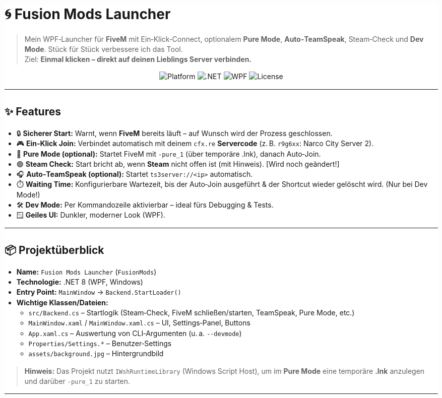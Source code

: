 # 🌀 Fusion Mods Launcher

> Mein WPF‑Launcher für **FiveM** mit Ein‑Klick‑Connect, optionalem **Pure Mode**, **Auto‑TeamSpeak**, Steam‑Check und **Dev Mode**. Stück für Stück verbessere ich das Tool.  
> Ziel: **Einmal klicken – direkt auf deinen Lieblings Server verbinden.**

<p align="center">
  <img alt="Platform" src="https://img.shields.io/badge/platform-Windows-blue">
  <img alt=".NET" src="https://img.shields.io/badge/.NET-8.0-purple">
  <img alt="WPF" src="https://img.shields.io/badge/UI-WPF-6aa84f">
  <img alt="License" src="https://github.com/RiCIcom/Custom-FiveM-Launcher/blob/main/License">
</p>

---

## ✨ Features

- 🔒 **Sicherer Start:** Warnt, wenn **FiveM** bereits läuft – auf Wunsch wird der Prozess geschlossen.
- 🎮 **Ein‑Klick Join:** Verbindet automatisch mit deinem `cfx.re` **Servercode** (z. B. `r9g6xx`: Narco City Server 2).
- 🧼 **Pure Mode (optional):** Startet FiveM mit `-pure_1` (über temporäre .lnk), danach Auto‑Join.
- 🟢 **Steam Check:** Start bricht ab, wenn **Steam** nicht offen ist (mit Hinweis). [Wird noch geändert!]
- 🎧 **Auto‑TeamSpeak (optional):** Startet `ts3server://<ip>` automatisch.
- ⏱️ **Waiting Time:** Konfigurierbare Wartezeit, bis der Auto‑Join ausgeführt & der Shortcut wieder gelöscht wird. (Nur bei Dev Mode!)
- 🛠️ **Dev Mode:** Per Kommandozeile aktivierbar – ideal fürs Debugging & Tests.
- 🪟 **Geiles UI:** Dunkler, moderner Look (WPF).

---

## 📦 Projektüberblick

- **Name:** `Fusion Mods Launcher` (`FusionMods`)
- **Technologie:** .NET 8 (WPF, Windows)
- **Entry Point:** `MainWindow` → `Backend.StartLoader()`
- **Wichtige Klassen/Dateien:**
  - `src/Backend.cs` – Startlogik (Steam‑Check, FiveM schließen/starten, TeamSpeak, Pure Mode, etc.)
  - `MainWindow.xaml` / `MainWindow.xaml.cs` – UI, Settings‑Panel, Buttons
  - `App.xaml.cs` – Auswertung von CLI‑Argumenten (u. a. `--devmode`)
  - `Properties/Settings.*` – Benutzer‑Settings
  - `assets/background.jpg` – Hintergrundbild

> **Hinweis:** Das Projekt nutzt `IWshRuntimeLibrary` (Windows Script Host), um im **Pure Mode** eine temporäre **.lnk** anzulegen und darüber `-pure_1` zu starten.

---
